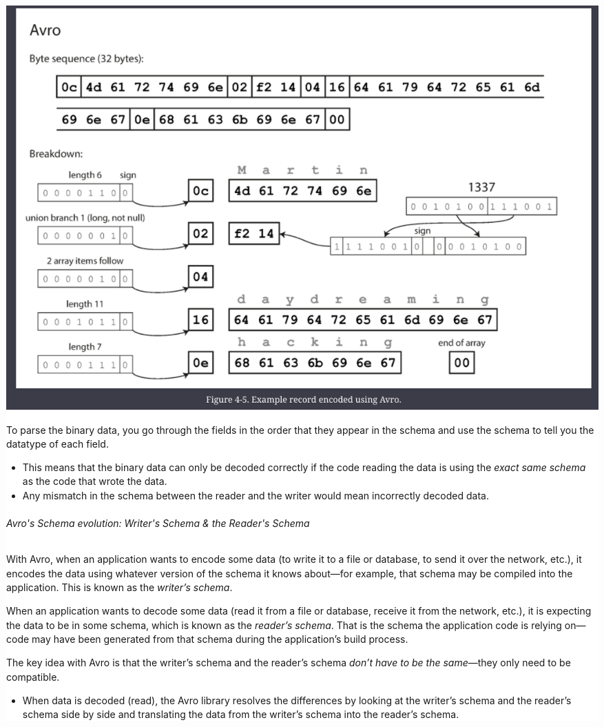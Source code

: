 ![faf9079eb83e4d323171454d99283ed6.png](images/faf9079eb83e4d323171454d99283ed6.png)

To parse the binary data, you go through the fields in the order that they appear in the schema and use the schema to tell you the datatype of each field. 
- This means that the binary data can only be decoded correctly if the code reading the data is using the _exact same schema_ as the code that wrote the data. 
- Any mismatch in the schema between the reader and the writer would mean incorrectly decoded data.


###### Avro's Schema evolution: Writer's Schema & the Reader's Schema


With Avro, when an application wants to encode some data (to write it to a file or database, to send it over the network, etc.), it encodes the data using whatever version of the schema it knows about—for example, that schema may be compiled into the application. This is known as the _writer’s schema_.

When an application wants to decode some data (read it from a file or database, receive it from the network, etc.), it is expecting the data to be in some schema, which is known as the _reader’s schema_. That is the schema the application code is relying on—code may have been generated from that schema during the application’s build process.

The key idea with Avro is that the writer’s schema and the reader’s schema _don’t have to be the same_—they only need to be compatible. 
- When data is decoded (read), the Avro library resolves the differences by looking at the writer’s schema and the reader’s schema side by side and translating the data from the writer’s schema into the reader’s schema.

